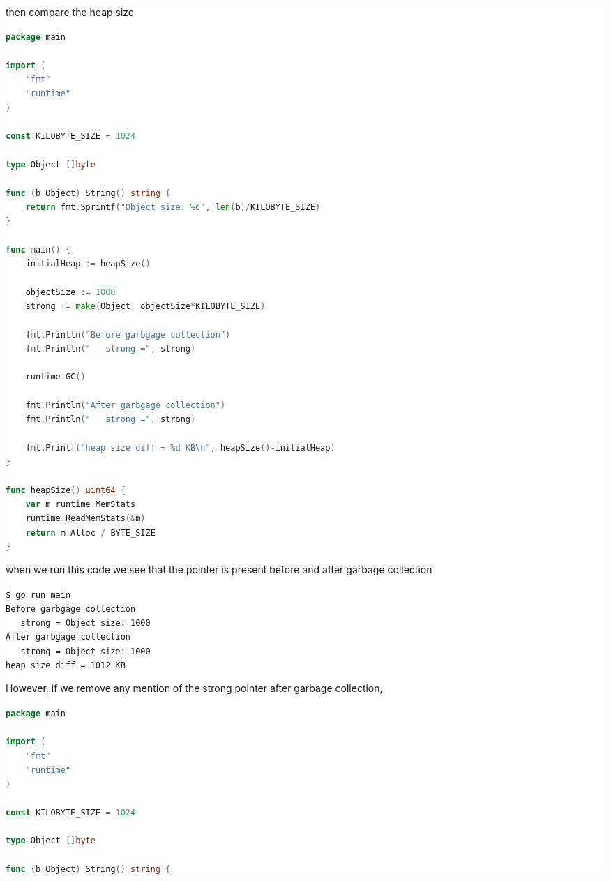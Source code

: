 then compare the heap size
```go
package main

import (
	"fmt"
	"runtime"
)

const KILOBYTE_SIZE = 1024

type Object []byte

func (b Object) String() string {
	return fmt.Sprintf("Object size: %d", len(b)/KILOBYTE_SIZE)
}

func main() {
	initialHeap := heapSize()

	objectSize := 1000
	strong := make(Object, objectSize*KILOBYTE_SIZE)

	fmt.Println("Before garbgage collection")
	fmt.Println("   strong =", strong)

	runtime.GC()

	fmt.Println("After garbgage collection")
	fmt.Println("   strong =", strong)

	fmt.Printf("heap size diff = %d KB\n", heapSize()-initialHeap)
}

func heapSize() uint64 {
	var m runtime.MemStats
	runtime.ReadMemStats(&m)
	return m.Alloc / BYTE_SIZE
}
```

when we run this code we see that the pointer is present before and after garbage collection
```
$ go run main
Before garbgage collection
   strong = Object size: 1000
After garbgage collection
   strong = Object size: 1000
heap size diff = 1012 KB
```

However, if we remove any mention of the strong pointer after garbage collection, 
```go
package main

import (
	"fmt"
	"runtime"
)

const KILOBYTE_SIZE = 1024

type Object []byte

func (b Object) String() string {
```